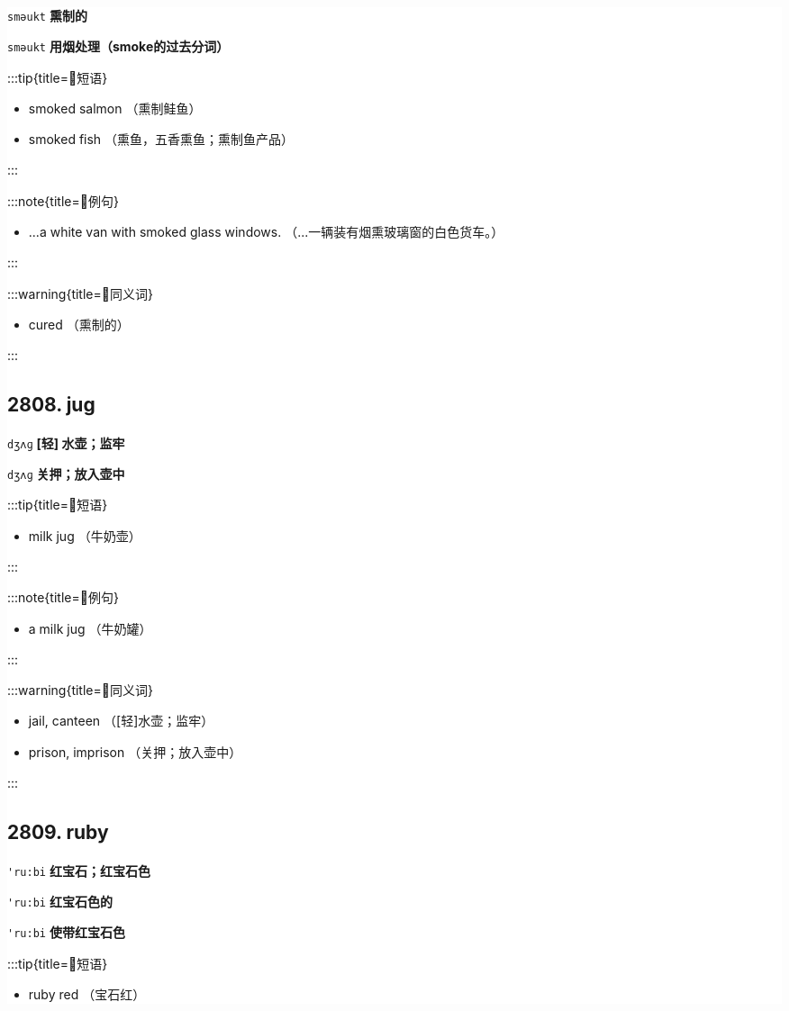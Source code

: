 `sməukt`  **熏制的**

`sməukt`  **用烟处理（smoke的过去分词）**

:::tip{title=🤩短语}

- smoked salmon （熏制鲑鱼）

- smoked fish （熏鱼，五香熏鱼；熏制鱼产品）

:::

:::note{title=🎤例句}

- ...a white van with smoked glass windows. （...一辆装有烟熏玻璃窗的白色货车。）

:::

:::warning{title=🤔同义词}

- cured （熏制的）

:::


## 2808. jug

`dʒʌɡ`  **[轻] 水壶；监牢**

`dʒʌɡ`  **关押；放入壶中**

:::tip{title=🤩短语}

- milk jug （牛奶壶）

:::

:::note{title=🎤例句}

- a milk jug （牛奶罐）

:::

:::warning{title=🤔同义词}

- jail, canteen （[轻]水壶；监牢）

- prison, imprison （关押；放入壶中）

:::


## 2809. ruby

`'ru:bi`  **红宝石；红宝石色**

`'ru:bi`  **红宝石色的**

`'ru:bi`  **使带红宝石色**

:::tip{title=🤩短语}

- ruby red （宝石红）
